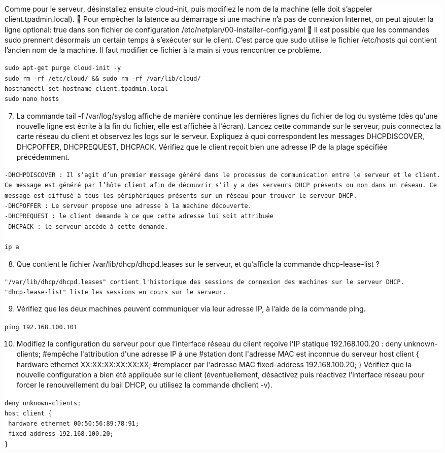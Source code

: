Comme pour le serveur, désinstallez ensuite cloud-init, puis modifiez le nom de la machine (elle doit
s’appeler client.tpadmin.local).
 Pour empêcher la latence au démarrage si une machine n’a pas de connexion Internet, on peut ajouter
la ligne optional: true dans son fichier de configuration /etc/netplan/00-installer-config.yaml
 Il est possible que les commandes sudo prennent désormais un certain temps à s’exécuter sur le
client. C’est parce que sudo utilise le fichier /etc/hosts qui contient l’ancien nom de la machine. Il
faut modifier ce fichier à la main si vous rencontrer ce problème.
```
sudo apt-get purge cloud-init -y
sudo rm -rf /etc/cloud/ && sudo rm -rf /var/lib/cloud/
hostnamectl set-hostname client.tpadmin.local
sudo nano hosts
```
7. La commande tail -f /var/log/syslog affiche de manière continue les dernières lignes du fichier
de log du système (dès qu’une nouvelle ligne est écrite à la fin du fichier, elle est affichée à l’écran).
Lancez cette commande sur le serveur, puis connectez la carte réseau du client et observez les logs
sur le serveur. Expliquez à quoi correspondent les messages DHCPDISCOVER, DHCPOFFER, DHCPREQUEST,
DHCPACK. Vérifiez que le client reçoit bien une adresse IP de la plage spécifiée précédemment.
```
-DHCHPDISCOVER : Il s’agit d’un premier message généré dans le processus de communication entre le serveur et le client. Ce message est généré par l’hôte client afin de découvrir s’il y a des serveurs DHCP présents ou non dans un réseau. Ce message est diffusé à tous les périphériques présents sur un réseau pour trouver le serveur DHCP.
-DHCPOFFER : Le serveur propose une adresse à la machine découverte.
-DHCPREQUEST : le client demande à ce que cette adresse lui soit attribuée
-DHCPACK : le serveur accède à cette demande.

ip a
```
8. Que contient le fichier /var/lib/dhcp/dhcpd.leases sur le serveur, et qu’afficle la commande dhcp-lease-list ?
```
"/var/lib/dhcp/dhcpd.leases" contient l'historique des sessions de connexion des machines sur le serveur DHCP.
"dhcp-lease-list" liste les sessions en cours sur le serveur.
```
9. Vérifiez que les deux machines peuvent communiquer via leur adresse IP, à l’aide de la commande ping.
```
ping 192.168.100.101
```
10. Modifiez la configuration du serveur pour que l’interface réseau du client reçoive l’IP statique 192.168.100.20 :
deny unknown-clients; #empêche l'attribution d'une adresse IP à une
#station dont l'adresse MAC est inconnue du serveur
host client {
hardware ethernet XX:XX:XX:XX:XX:XX; #remplacer par l'adresse MAC
fixed-address 192.168.100.20;
}
Vérifiez que la nouvelle configuration a bien été appliquée sur le client (éventuellement, désactivez
puis réactivez l’interface réseau pour forcer le renouvellement du bail DHCP, ou utilisez la commande
dhclient -v).
```
deny unknown-clients;
host client {
 hardware ethernet 00:50:56:89:78:91;
 fixed-address 192.168.100.20;
}

```